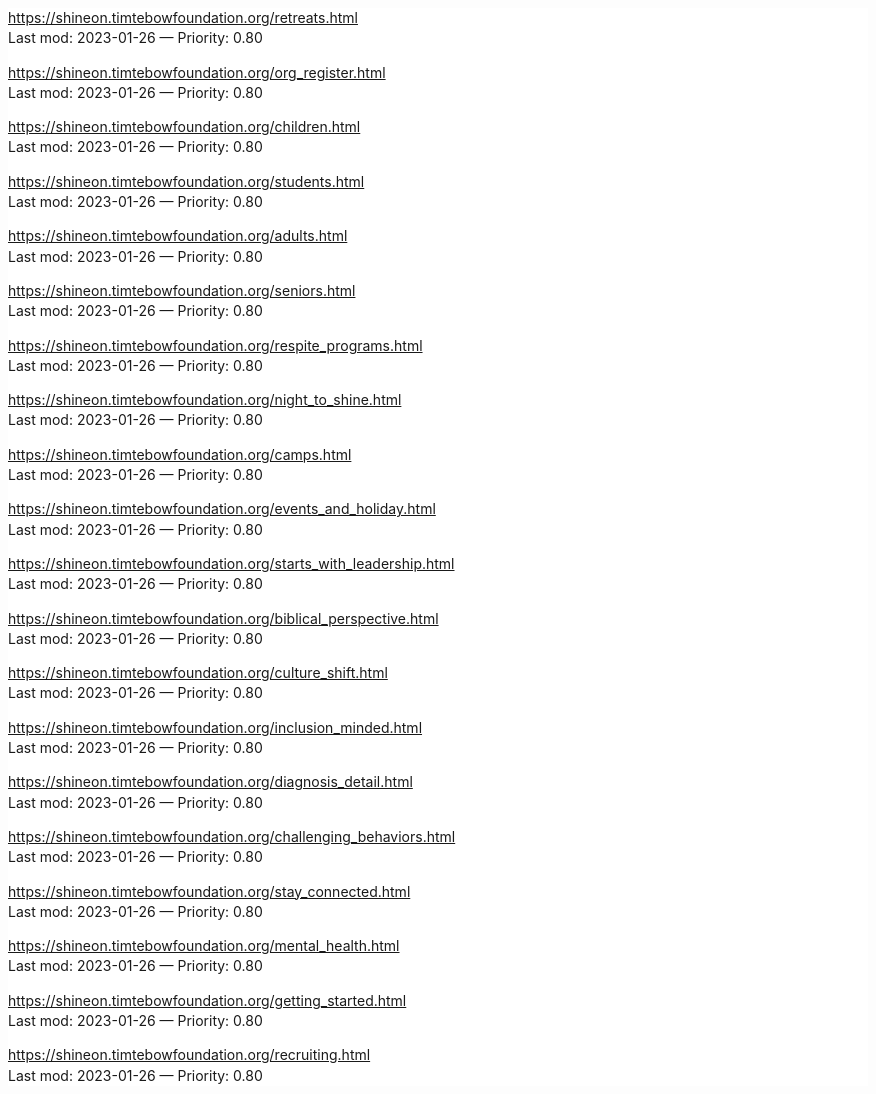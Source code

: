 https://shineon.timtebowfoundation.org/retreats.html  
  Last mod: 2023-01-26 — Priority: 0.80

https://shineon.timtebowfoundation.org/org_register.html  
  Last mod: 2023-01-26 — Priority: 0.80

https://shineon.timtebowfoundation.org/children.html  
  Last mod: 2023-01-26 — Priority: 0.80

https://shineon.timtebowfoundation.org/students.html  
  Last mod: 2023-01-26 — Priority: 0.80

https://shineon.timtebowfoundation.org/adults.html  
  Last mod: 2023-01-26 — Priority: 0.80

https://shineon.timtebowfoundation.org/seniors.html  
  Last mod: 2023-01-26 — Priority: 0.80

https://shineon.timtebowfoundation.org/respite_programs.html  
  Last mod: 2023-01-26 — Priority: 0.80

https://shineon.timtebowfoundation.org/night_to_shine.html  
  Last mod: 2023-01-26 — Priority: 0.80

https://shineon.timtebowfoundation.org/camps.html  
  Last mod: 2023-01-26 — Priority: 0.80

https://shineon.timtebowfoundation.org/events_and_holiday.html  
  Last mod: 2023-01-26 — Priority: 0.80

https://shineon.timtebowfoundation.org/starts_with_leadership.html  
  Last mod: 2023-01-26 — Priority: 0.80

https://shineon.timtebowfoundation.org/biblical_perspective.html  
  Last mod: 2023-01-26 — Priority: 0.80

https://shineon.timtebowfoundation.org/culture_shift.html  
  Last mod: 2023-01-26 — Priority: 0.80

https://shineon.timtebowfoundation.org/inclusion_minded.html  
  Last mod: 2023-01-26 — Priority: 0.80

https://shineon.timtebowfoundation.org/diagnosis_detail.html  
  Last mod: 2023-01-26 — Priority: 0.80

https://shineon.timtebowfoundation.org/challenging_behaviors.html  
  Last mod: 2023-01-26 — Priority: 0.80

https://shineon.timtebowfoundation.org/stay_connected.html  
  Last mod: 2023-01-26 — Priority: 0.80

https://shineon.timtebowfoundation.org/mental_health.html  
  Last mod: 2023-01-26 — Priority: 0.80

https://shineon.timtebowfoundation.org/getting_started.html  
  Last mod: 2023-01-26 — Priority: 0.80

https://shineon.timtebowfoundation.org/recruiting.html  
  Last mod: 2023-01-26 — Priority: 0.80
